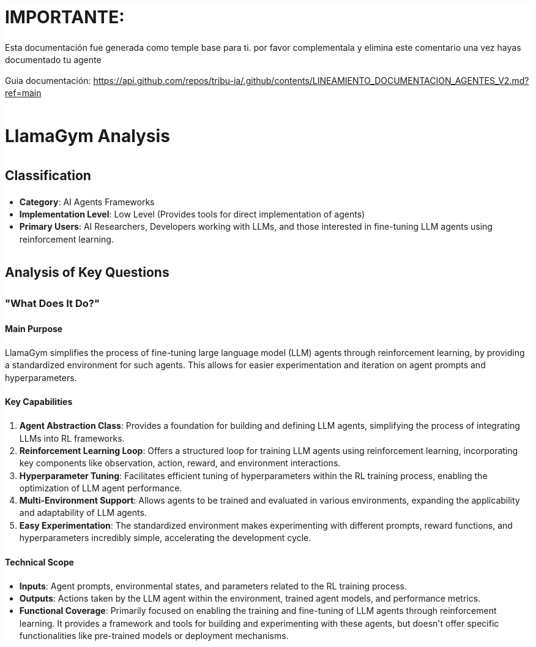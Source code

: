 # IMPORTANTE:

Esta documentación fue generada como temple base para ti. por favor complementala y elimina este comentario una vez hayas documentado tu agente

Guia documentación: https://api.github.com/repos/tribu-ia/.github/contents/LINEAMIENTO_DOCUMENTACION_AGENTES_V2.md?ref=main


#  LlamaGym Analysis

## Classification
- **Category**: AI Agents Frameworks
- **Implementation Level**:  Low Level (Provides tools for direct implementation of agents)
- **Primary Users**:  AI Researchers, Developers working with LLMs, and those interested in fine-tuning LLM agents using reinforcement learning.

##  Analysis of Key Questions

###  "What Does It Do?" 

####  Main Purpose
LlamaGym simplifies the process of fine-tuning large language model (LLM) agents through reinforcement learning, by providing a standardized environment for such agents. This allows for easier experimentation and iteration on agent prompts and hyperparameters.

#### Key Capabilities
1.  **Agent Abstraction Class**: Provides a foundation for building and defining LLM agents, simplifying the process of integrating LLMs into RL frameworks.
2.  **Reinforcement Learning Loop**: Offers a structured loop for training LLM agents using reinforcement learning, incorporating key components like observation, action, reward, and environment interactions.
3.  **Hyperparameter Tuning**: Facilitates efficient tuning of hyperparameters within the RL training process, enabling the optimization of LLM agent performance.
4.  **Multi-Environment Support**: Allows agents to be trained and evaluated in various environments, expanding the applicability and adaptability of LLM agents.
5.  **Easy Experimentation**:  The standardized environment makes experimenting with different prompts, reward functions, and hyperparameters incredibly simple, accelerating the development cycle.

####  Technical Scope
- **Inputs**:  Agent prompts, environmental states, and parameters related to the RL training process.
- **Outputs**:  Actions taken by the LLM agent within the environment, trained agent models, and performance metrics.
- **Functional Coverage**: Primarily focused on enabling the training and fine-tuning of LLM agents through reinforcement learning. It provides a framework and tools for building and experimenting with these agents, but doesn't offer specific functionalities like pre-trained models or deployment mechanisms.
